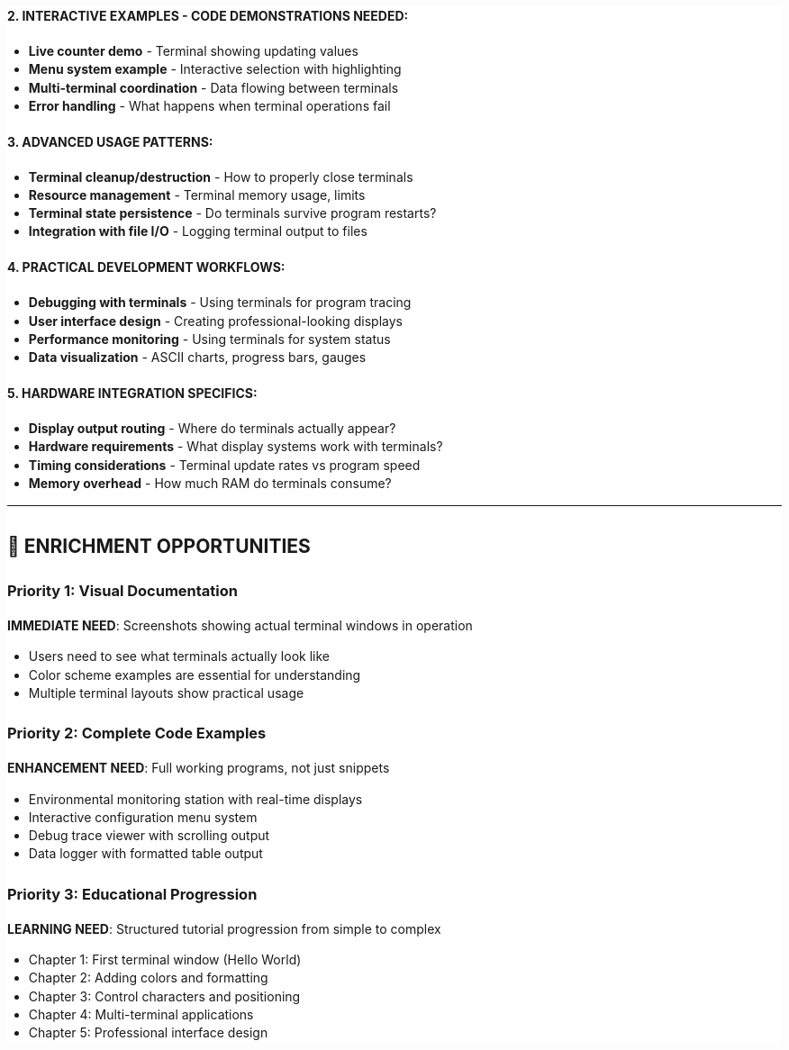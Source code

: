 #### 2. **INTERACTIVE EXAMPLES** - CODE DEMONSTRATIONS NEEDED:
- **Live counter demo** - Terminal showing updating values
- **Menu system example** - Interactive selection with highlighting
- **Multi-terminal coordination** - Data flowing between terminals
- **Error handling** - What happens when terminal operations fail

#### 3. **ADVANCED USAGE PATTERNS**:
- **Terminal cleanup/destruction** - How to properly close terminals
- **Resource management** - Terminal memory usage, limits
- **Terminal state persistence** - Do terminals survive program restarts?
- **Integration with file I/O** - Logging terminal output to files

#### 4. **PRACTICAL DEVELOPMENT WORKFLOWS**:
- **Debugging with terminals** - Using terminals for program tracing
- **User interface design** - Creating professional-looking displays
- **Performance monitoring** - Using terminals for system status
- **Data visualization** - ASCII charts, progress bars, gauges

#### 5. **HARDWARE INTEGRATION SPECIFICS**:
- **Display output routing** - Where do terminals actually appear?
- **Hardware requirements** - What display systems work with terminals?
- **Timing considerations** - Terminal update rates vs program speed
- **Memory overhead** - How much RAM do terminals consume?

---

## 🎯 ENRICHMENT OPPORTUNITIES

### Priority 1: Visual Documentation
**IMMEDIATE NEED**: Screenshots showing actual terminal windows in operation
- Users need to see what terminals actually look like
- Color scheme examples are essential for understanding
- Multiple terminal layouts show practical usage

### Priority 2: Complete Code Examples  
**ENHANCEMENT NEED**: Full working programs, not just snippets
- Environmental monitoring station with real-time displays
- Interactive configuration menu system
- Debug trace viewer with scrolling output
- Data logger with formatted table output

### Priority 3: Educational Progression
**LEARNING NEED**: Structured tutorial progression from simple to complex
- Chapter 1: First terminal window (Hello World)
- Chapter 2: Adding colors and formatting
- Chapter 3: Control characters and positioning
- Chapter 4: Multi-terminal applications
- Chapter 5: Professional interface design
